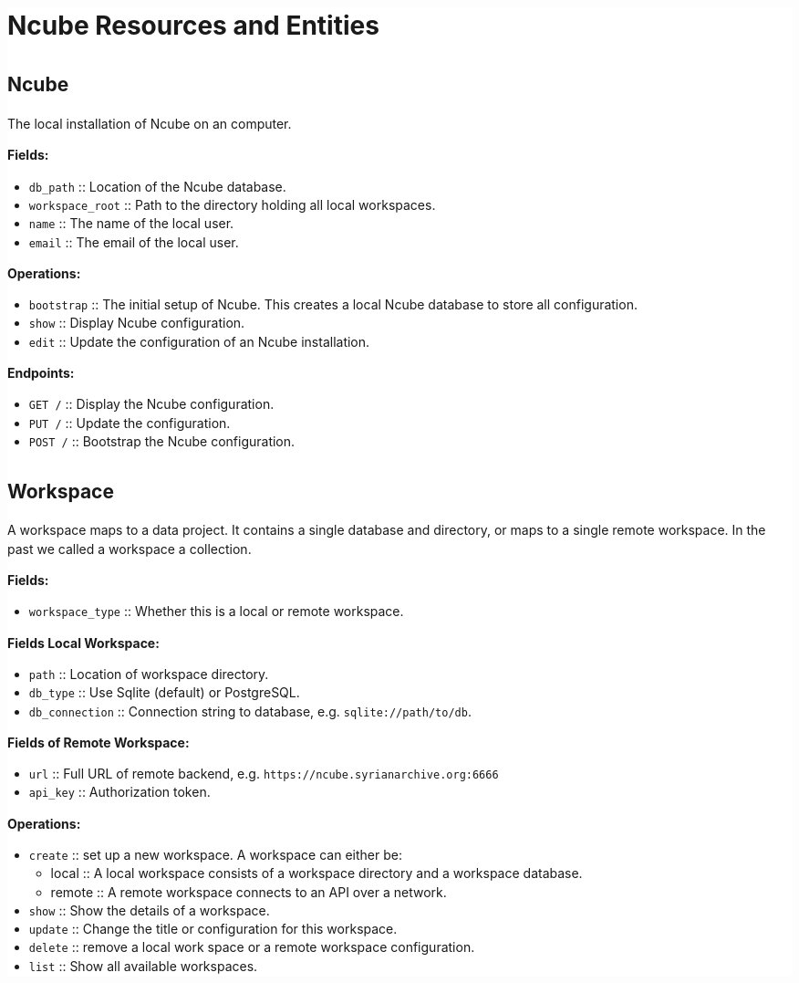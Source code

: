 # Ncube Resources and Entities

## Ncube

The local installation of Ncube on an computer.

**Fields:**

- `db_path` :: Location of the Ncube database.
- `workspace_root` :: Path to the directory holding all local workspaces.
- `name` :: The name of the local user.
- `email` :: The email of the local user.

**Operations:**

- `bootstrap` :: The initial setup of Ncube. This creates a local Ncube database
  to store all configuration.
- `show` :: Display Ncube configuration.
- `edit` :: Update the configuration of an Ncube installation.

**Endpoints:**

- `GET /` :: Display the Ncube configuration.
- `PUT /` :: Update the configuration.
- `POST /` :: Bootstrap the Ncube configuration.

## Workspace

A workspace maps to a data project. It contains a single database and directory,
or maps to a single remote workspace. In the past we called a workspace a
collection.

**Fields:**

- `workspace_type` :: Whether this is a local or remote workspace.

**Fields Local Workspace:**

- `path` :: Location of workspace directory.
- `db_type` :: Use Sqlite (default) or PostgreSQL.
- `db_connection` :: Connection string to database, e.g. `sqlite://path/to/db`.

**Fields of Remote Workspace:**

- `url` :: Full URL of remote backend, e.g. `https://ncube.syrianarchive.org:6666`
- `api_key` :: Authorization token.

**Operations:**

- `create` :: set up a new workspace. A workspace can either be:
  - local :: A local workspace consists of a workspace directory and a workspace
    database.
  - remote :: A remote workspace connects to an API over a network.
- `show` :: Show the details of a workspace.
- `update` :: Change the title or configuration for this workspace.
- `delete` :: remove a local work space or a remote workspace configuration.
- `list` :: Show all available workspaces.
